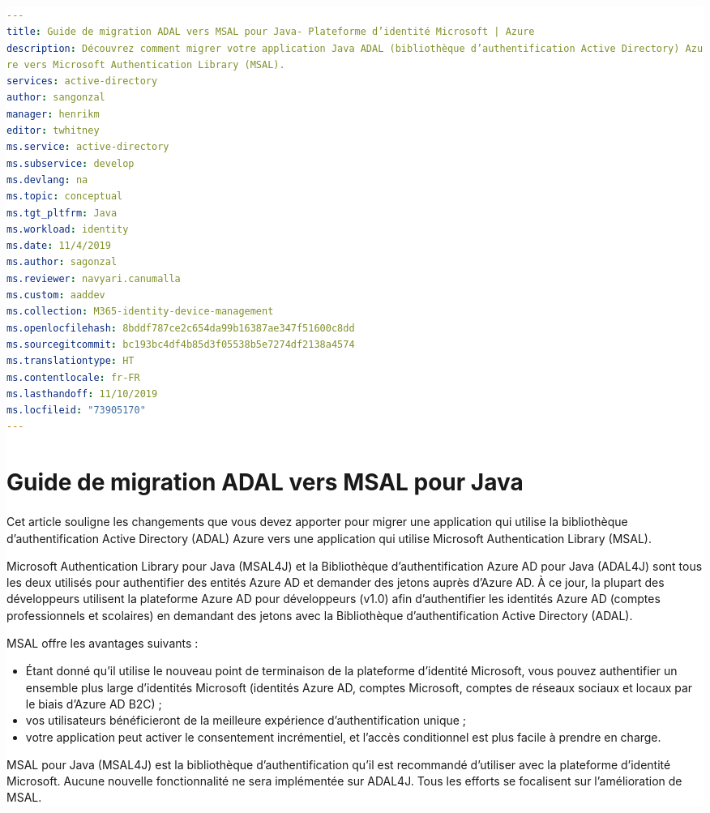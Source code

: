 ```yaml
---
title: Guide de migration ADAL vers MSAL pour Java- Plateforme d’identité Microsoft | Azure
description: Découvrez comment migrer votre application Java ADAL (bibliothèque d’authentification Active Directory) Azure vers Microsoft Authentication Library (MSAL).
services: active-directory
author: sangonzal
manager: henrikm
editor: twhitney
ms.service: active-directory
ms.subservice: develop
ms.devlang: na
ms.topic: conceptual
ms.tgt_pltfrm: Java
ms.workload: identity
ms.date: 11/4/2019
ms.author: sagonzal
ms.reviewer: navyari.canumalla
ms.custom: aaddev
ms.collection: M365-identity-device-management
ms.openlocfilehash: 8bddf787ce2c654da99b16387ae347f51600c8dd
ms.sourcegitcommit: bc193bc4df4b85d3f05538b5e7274df2138a4574
ms.translationtype: HT
ms.contentlocale: fr-FR
ms.lasthandoff: 11/10/2019
ms.locfileid: "73905170"
---
```

# <a name="adal-to-msal-migration-guide-for-java"></a>Guide de migration ADAL vers MSAL pour Java

Cet article souligne les changements que vous devez apporter pour migrer une application qui utilise la bibliothèque d’authentification Active Directory (ADAL) Azure vers une application qui utilise Microsoft Authentication Library (MSAL).

Microsoft Authentication Library pour Java (MSAL4J) et la Bibliothèque d’authentification Azure AD pour Java (ADAL4J) sont tous les deux utilisés pour authentifier des entités Azure AD et demander des jetons auprès d’Azure AD. À ce jour, la plupart des développeurs utilisent la plateforme Azure AD pour développeurs (v1.0) afin d’authentifier les identités Azure AD (comptes professionnels et scolaires) en demandant des jetons avec la Bibliothèque d’authentification Active Directory (ADAL).

MSAL offre les avantages suivants :

- Étant donné qu’il utilise le nouveau point de terminaison de la plateforme d’identité Microsoft, vous pouvez authentifier un ensemble plus large d’identités Microsoft (identités Azure AD, comptes Microsoft, comptes de réseaux sociaux et locaux par le biais d’Azure AD B2C) ;
- vos utilisateurs bénéficieront de la meilleure expérience d’authentification unique ;
- votre application peut activer le consentement incrémentiel, et l’accès conditionnel est plus facile à prendre en charge.

MSAL pour Java (MSAL4J) est la bibliothèque d’authentification qu’il est recommandé d’utiliser avec la plateforme d’identité Microsoft. Aucune nouvelle fonctionnalité ne sera implémentée sur ADAL4J. Tous les efforts se focalisent sur l’amélioration de MSAL.
